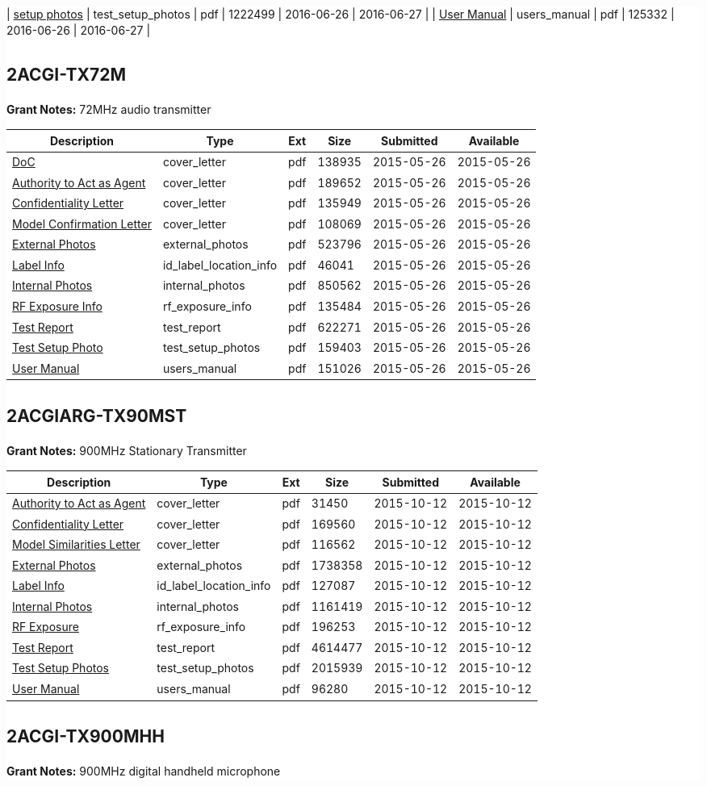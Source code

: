 | [setup photos](2ACGIARG-TX72ST/1fff04d8c0a464c9da34d047e459d51f/3040808.pdf) | test_setup_photos | pdf | 1222499 | 2016-06-26 | 2016-06-27 |
| [User Manual](2ACGIARG-TX72ST/1fff04d8c0a464c9da34d047e459d51f/3040809.pdf) | users_manual | pdf | 125332 | 2016-06-26 | 2016-06-27 |
## 2ACGI-TX72M
**Grant Notes:** 72MHz audio transmitter

| Description | Type | Ext | Size | Submitted | Available |
| ----------- | ---- | --- | ---- | --------- | --------- |
| [DoC](2ACGI-TX72M/e994067721d43a9bdb9e6b5e494070db/2624489.pdf) | cover_letter | pdf | 138935 | 2015-05-26 | 2015-05-26 |
| [Authority to Act as Agent](2ACGI-TX72M/e994067721d43a9bdb9e6b5e494070db/2624491.pdf) | cover_letter | pdf | 189652 | 2015-05-26 | 2015-05-26 |
| [Confidentiality Letter](2ACGI-TX72M/e994067721d43a9bdb9e6b5e494070db/2624492.pdf) | cover_letter | pdf | 135949 | 2015-05-26 | 2015-05-26 |
| [Model Confirmation Letter](2ACGI-TX72M/e994067721d43a9bdb9e6b5e494070db/2624495.pdf) | cover_letter | pdf | 108069 | 2015-05-26 | 2015-05-26 |
| [External Photos](2ACGI-TX72M/e994067721d43a9bdb9e6b5e494070db/2624490.pdf) | external_photos | pdf | 523796 | 2015-05-26 | 2015-05-26 |
| [Label Info](2ACGI-TX72M/e994067721d43a9bdb9e6b5e494070db/2624494.pdf) | id_label_location_info | pdf | 46041 | 2015-05-26 | 2015-05-26 |
| [Internal Photos](2ACGI-TX72M/e994067721d43a9bdb9e6b5e494070db/2624493.pdf) | internal_photos | pdf | 850562 | 2015-05-26 | 2015-05-26 |
| [RF Exposure Info](2ACGI-TX72M/e994067721d43a9bdb9e6b5e494070db/2624498.pdf) | rf_exposure_info | pdf | 135484 | 2015-05-26 | 2015-05-26 |
| [Test Report](2ACGI-TX72M/e994067721d43a9bdb9e6b5e494070db/2624497.pdf) | test_report | pdf | 622271 | 2015-05-26 | 2015-05-26 |
| [Test Setup Photo](2ACGI-TX72M/e994067721d43a9bdb9e6b5e494070db/2624496.pdf) | test_setup_photos | pdf | 159403 | 2015-05-26 | 2015-05-26 |
| [User Manual](2ACGI-TX72M/e994067721d43a9bdb9e6b5e494070db/2624499.pdf) | users_manual | pdf | 151026 | 2015-05-26 | 2015-05-26 |
## 2ACGIARG-TX90MST
**Grant Notes:** 900MHz Stationary Transmitter

| Description | Type | Ext | Size | Submitted | Available |
| ----------- | ---- | --- | ---- | --------- | --------- |
| [Authority to Act as Agent](2ACGIARG-TX90MST/3f71579070e65e9017695cbb655a9574/2779023.pdf) | cover_letter | pdf | 31450 | 2015-10-12 | 2015-10-12 |
| [Confidentiality Letter](2ACGIARG-TX90MST/3f71579070e65e9017695cbb655a9574/2779024.pdf) | cover_letter | pdf | 169560 | 2015-10-12 | 2015-10-12 |
| [Model Similarities Letter](2ACGIARG-TX90MST/3f71579070e65e9017695cbb655a9574/2779027.pdf) | cover_letter | pdf | 116562 | 2015-10-12 | 2015-10-12 |
| [External Photos](2ACGIARG-TX90MST/3f71579070e65e9017695cbb655a9574/2779022.pdf) | external_photos | pdf | 1738358 | 2015-10-12 | 2015-10-12 |
| [Label Info](2ACGIARG-TX90MST/3f71579070e65e9017695cbb655a9574/2779026.pdf) | id_label_location_info | pdf | 127087 | 2015-10-12 | 2015-10-12 |
| [Internal Photos](2ACGIARG-TX90MST/3f71579070e65e9017695cbb655a9574/2779025.pdf) | internal_photos | pdf | 1161419 | 2015-10-12 | 2015-10-12 |
| [RF Exposure](2ACGIARG-TX90MST/3f71579070e65e9017695cbb655a9574/2779030.pdf) | rf_exposure_info | pdf | 196253 | 2015-10-12 | 2015-10-12 |
| [Test Report](2ACGIARG-TX90MST/3f71579070e65e9017695cbb655a9574/2779029.pdf) | test_report | pdf | 4614477 | 2015-10-12 | 2015-10-12 |
| [Test Setup Photos](2ACGIARG-TX90MST/3f71579070e65e9017695cbb655a9574/2779028.pdf) | test_setup_photos | pdf | 2015939 | 2015-10-12 | 2015-10-12 |
| [User Manual](2ACGIARG-TX90MST/3f71579070e65e9017695cbb655a9574/2779031.pdf) | users_manual | pdf | 96280 | 2015-10-12 | 2015-10-12 |
## 2ACGI-TX900MHH
**Grant Notes:** 900MHz digital handheld microphone
